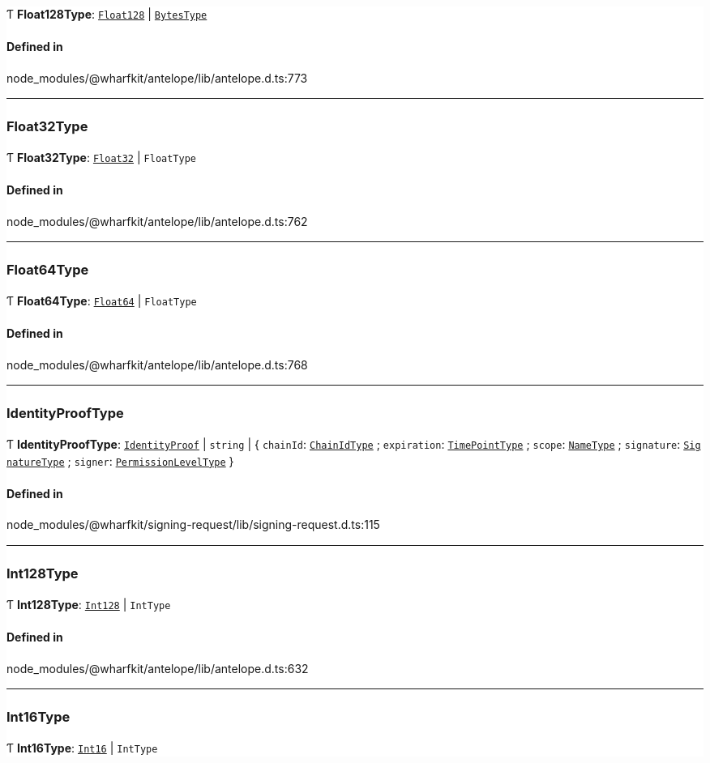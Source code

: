 Ƭ **Float128Type**: [`Float128`](/docs/testclasses/Float128.md) \| [`BytesType`](/docs/testREADME.md#bytestype)

#### Defined in

node_modules/@wharfkit/antelope/lib/antelope.d.ts:773

___

### Float32Type

Ƭ **Float32Type**: [`Float32`](/docs/testclasses/Float32.md) \| `FloatType`

#### Defined in

node_modules/@wharfkit/antelope/lib/antelope.d.ts:762

___

### Float64Type

Ƭ **Float64Type**: [`Float64`](/docs/testclasses/Float64.md) \| `FloatType`

#### Defined in

node_modules/@wharfkit/antelope/lib/antelope.d.ts:768

___

### IdentityProofType

Ƭ **IdentityProofType**: [`IdentityProof`](/docs/testclasses/IdentityProof.md) \| `string` \| { `chainId`: [`ChainIdType`](/docs/testREADME.md#chainidtype) ; `expiration`: [`TimePointType`](/docs/testREADME.md#timepointtype) ; `scope`: [`NameType`](/docs/testREADME.md#nametype) ; `signature`: [`SignatureType`](/docs/testREADME.md#signaturetype) ; `signer`: [`PermissionLevelType`](/docs/testREADME.md#permissionleveltype)  }

#### Defined in

node_modules/@wharfkit/signing-request/lib/signing-request.d.ts:115

___

### Int128Type

Ƭ **Int128Type**: [`Int128`](/docs/testclasses/Int128.md) \| `IntType`

#### Defined in

node_modules/@wharfkit/antelope/lib/antelope.d.ts:632

___

### Int16Type

Ƭ **Int16Type**: [`Int16`](/docs/testclasses/Int16.md) \| `IntType`
